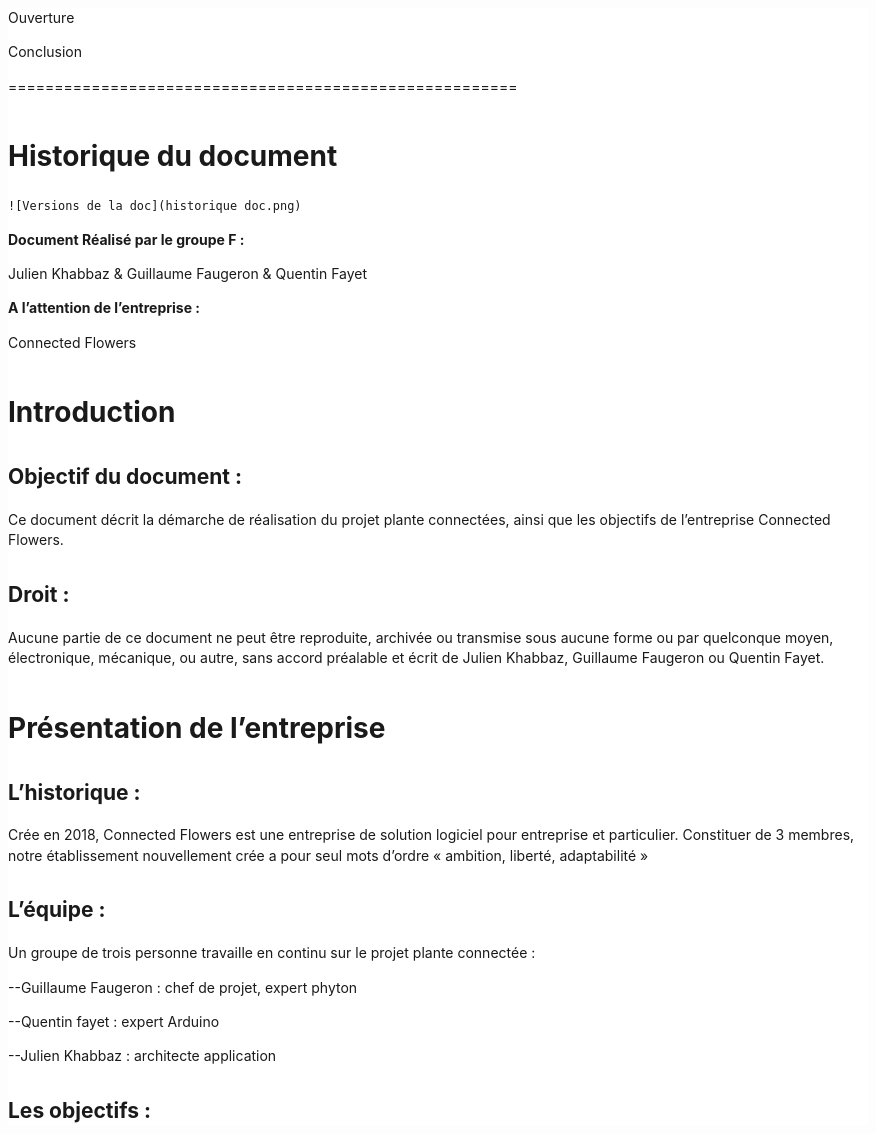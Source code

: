 Ouverture

Conclusion

=======================================================

# Historique du document

```
![Versions de la doc](historique doc.png)
```

**Document Réalisé par le groupe F :**

Julien Khabbaz & Guillaume Faugeron & Quentin Fayet

**A l’attention de l’entreprise :**

Connected Flowers

# Introduction

## Objectif du document :

Ce document décrit la démarche de réalisation du projet plante connectées, ainsi que les objectifs de l’entreprise Connected Flowers.

## Droit :

Aucune partie de ce document ne peut être reproduite, archivée ou transmise sous aucune forme ou par quelconque moyen, électronique, mécanique, ou autre, sans accord préalable et écrit de Julien Khabbaz, Guillaume Faugeron ou Quentin Fayet.

# Présentation de l’entreprise

##  L’historique :

Crée en 2018, Connected Flowers est une entreprise de solution logiciel pour entreprise et particulier. Constituer de 3 membres, notre établissement nouvellement crée a pour seul mots d’ordre « ambition, liberté, adaptabilité »

##  L’équipe :

Un groupe de trois personne travaille en continu sur le projet plante connectée :

--Guillaume Faugeron : chef de projet, expert phyton

--Quentin fayet : expert Arduino

--Julien Khabbaz : architecte application

##  Les objectifs :

